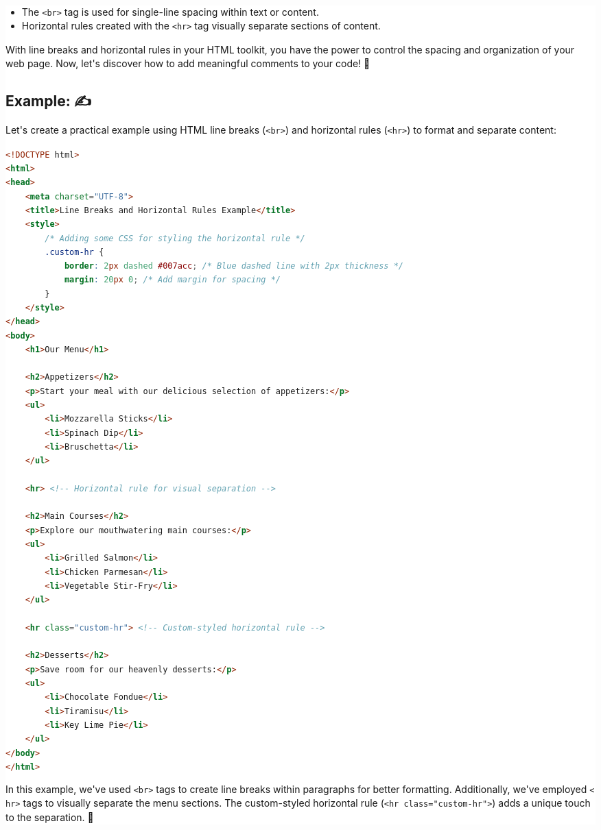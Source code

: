 -   The `<br>` tag is used for single-line spacing within text or content.
-   Horizontal rules created with the `<hr>` tag visually separate sections of content.

With line breaks and horizontal rules in your HTML toolkit, you have the power to control the spacing and organization of your web page. Now, let's discover how to add meaningful comments to your code! 💬

## Example: ✍️

Let's create a practical example using HTML line breaks (`<br>`) and horizontal rules (`<hr>`) to format and separate content:

``` html
<!DOCTYPE html>
<html>
<head>
    <meta charset="UTF-8">
    <title>Line Breaks and Horizontal Rules Example</title>
    <style>
        /* Adding some CSS for styling the horizontal rule */
        .custom-hr {
            border: 2px dashed #007acc; /* Blue dashed line with 2px thickness */
            margin: 20px 0; /* Add margin for spacing */
        }
    </style>
</head>
<body>
    <h1>Our Menu</h1>

    <h2>Appetizers</h2>
    <p>Start your meal with our delicious selection of appetizers:</p>
    <ul>
        <li>Mozzarella Sticks</li>
        <li>Spinach Dip</li>
        <li>Bruschetta</li>
    </ul>

    <hr> <!-- Horizontal rule for visual separation -->

    <h2>Main Courses</h2>
    <p>Explore our mouthwatering main courses:</p>
    <ul>
        <li>Grilled Salmon</li>
        <li>Chicken Parmesan</li>
        <li>Vegetable Stir-Fry</li>
    </ul>

    <hr class="custom-hr"> <!-- Custom-styled horizontal rule -->

    <h2>Desserts</h2>
    <p>Save room for our heavenly desserts:</p>
    <ul>
        <li>Chocolate Fondue</li>
        <li>Tiramisu</li>
        <li>Key Lime Pie</li>
    </ul>
</body>
</html>
```
In this example, we've used `<br>` tags to create line breaks within paragraphs for better formatting. Additionally, we've employed `<hr>` tags to visually separate the menu sections. The custom-styled horizontal rule (`<hr class="custom-hr">`) adds a unique touch to the separation. 🎨
